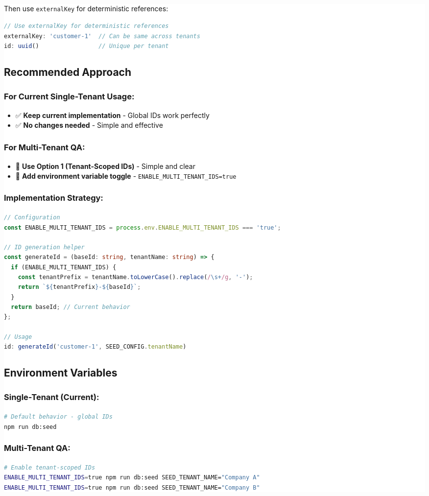 Then use `externalKey` for deterministic references:

```typescript
// Use externalKey for deterministic references
externalKey: 'customer-1'  // Can be same across tenants
id: uuid()                 // Unique per tenant
```

## Recommended Approach

### **For Current Single-Tenant Usage:**
- ✅ **Keep current implementation** - Global IDs work perfectly
- ✅ **No changes needed** - Simple and effective

### **For Multi-Tenant QA:**
- 🎯 **Use Option 1 (Tenant-Scoped IDs)** - Simple and clear
- 🎯 **Add environment variable toggle** - `ENABLE_MULTI_TENANT_IDS=true`

### **Implementation Strategy:**

```typescript
// Configuration
const ENABLE_MULTI_TENANT_IDS = process.env.ENABLE_MULTI_TENANT_IDS === 'true';

// ID generation helper
const generateId = (baseId: string, tenantName: string) => {
  if (ENABLE_MULTI_TENANT_IDS) {
    const tenantPrefix = tenantName.toLowerCase().replace(/\s+/g, '-');
    return `${tenantPrefix}-${baseId}`;
  }
  return baseId; // Current behavior
};

// Usage
id: generateId('customer-1', SEED_CONFIG.tenantName)
```

## Environment Variables

### **Single-Tenant (Current):**
```bash
# Default behavior - global IDs
npm run db:seed
```

### **Multi-Tenant QA:**
```bash
# Enable tenant-scoped IDs
ENABLE_MULTI_TENANT_IDS=true npm run db:seed SEED_TENANT_NAME="Company A"
ENABLE_MULTI_TENANT_IDS=true npm run db:seed SEED_TENANT_NAME="Company B"
```
